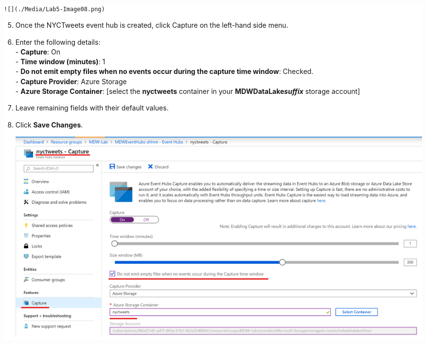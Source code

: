     ![](./Media/Lab5-Image08.png)

5.	Once the NYCTweets event hub is created, click Capture on the left-hand side menu.
6.	Enter the following details:
    <br>- **Capture**: On
    <br>- **Time window (minutes)**: 1
    <br>- **Do not emit empty files when no events occur during the capture time window**: Checked.
    <br>- **Capture Provider**: Azure Storage
    <br>- **Azure Storage Container**: [select the **nyctweets** container in your **MDWDataLake*suffix*** storage account]
7.	Leave remaining fields with their default values.
8.	Click **Save Changes**.

    ![](./Media/Lab5-Image09.png)

